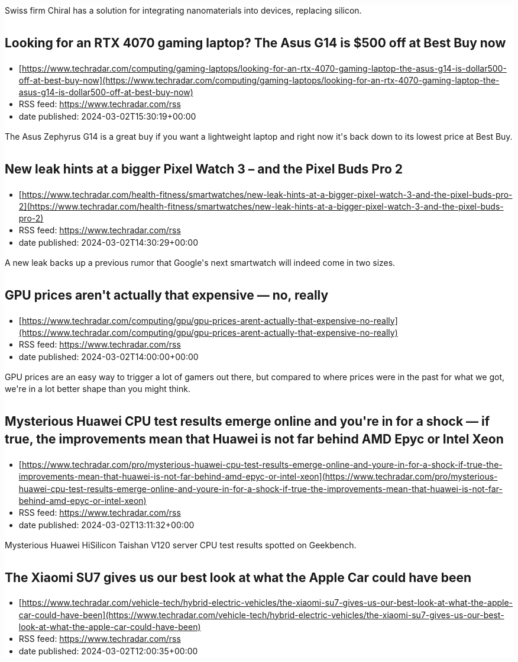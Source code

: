 Swiss firm Chiral has a solution for integrating nanomaterials into devices, replacing silicon.

## Looking for an RTX 4070 gaming laptop? The Asus G14 is $500 off at Best Buy now
 - [https://www.techradar.com/computing/gaming-laptops/looking-for-an-rtx-4070-gaming-laptop-the-asus-g14-is-dollar500-off-at-best-buy-now](https://www.techradar.com/computing/gaming-laptops/looking-for-an-rtx-4070-gaming-laptop-the-asus-g14-is-dollar500-off-at-best-buy-now)
 - RSS feed: https://www.techradar.com/rss
 - date published: 2024-03-02T15:30:19+00:00

The Asus Zephyrus G14 is a great buy if you want a lightweight laptop and right now it's back down to its lowest price at Best Buy.

## New leak hints at a bigger Pixel Watch 3 – and the Pixel Buds Pro 2
 - [https://www.techradar.com/health-fitness/smartwatches/new-leak-hints-at-a-bigger-pixel-watch-3-and-the-pixel-buds-pro-2](https://www.techradar.com/health-fitness/smartwatches/new-leak-hints-at-a-bigger-pixel-watch-3-and-the-pixel-buds-pro-2)
 - RSS feed: https://www.techradar.com/rss
 - date published: 2024-03-02T14:30:29+00:00

A new leak backs up a previous rumor that Google's next smartwatch will indeed come in two sizes.

## GPU prices aren't actually that expensive — no, really
 - [https://www.techradar.com/computing/gpu/gpu-prices-arent-actually-that-expensive-no-really](https://www.techradar.com/computing/gpu/gpu-prices-arent-actually-that-expensive-no-really)
 - RSS feed: https://www.techradar.com/rss
 - date published: 2024-03-02T14:00:00+00:00

GPU prices are an easy way to trigger a lot of gamers out there, but compared to where prices were in the past for what we got, we're in a lot better shape than you might think.

## Mysterious Huawei CPU test results emerge online and you're in for a shock — if true, the improvements mean that Huawei is not far behind AMD Epyc or Intel Xeon
 - [https://www.techradar.com/pro/mysterious-huawei-cpu-test-results-emerge-online-and-youre-in-for-a-shock-if-true-the-improvements-mean-that-huawei-is-not-far-behind-amd-epyc-or-intel-xeon](https://www.techradar.com/pro/mysterious-huawei-cpu-test-results-emerge-online-and-youre-in-for-a-shock-if-true-the-improvements-mean-that-huawei-is-not-far-behind-amd-epyc-or-intel-xeon)
 - RSS feed: https://www.techradar.com/rss
 - date published: 2024-03-02T13:11:32+00:00

Mysterious Huawei HiSilicon Taishan V120 server CPU test results spotted on Geekbench.

## The Xiaomi SU7 gives us our best look at what the Apple Car could have been
 - [https://www.techradar.com/vehicle-tech/hybrid-electric-vehicles/the-xiaomi-su7-gives-us-our-best-look-at-what-the-apple-car-could-have-been](https://www.techradar.com/vehicle-tech/hybrid-electric-vehicles/the-xiaomi-su7-gives-us-our-best-look-at-what-the-apple-car-could-have-been)
 - RSS feed: https://www.techradar.com/rss
 - date published: 2024-03-02T12:00:35+00:00
